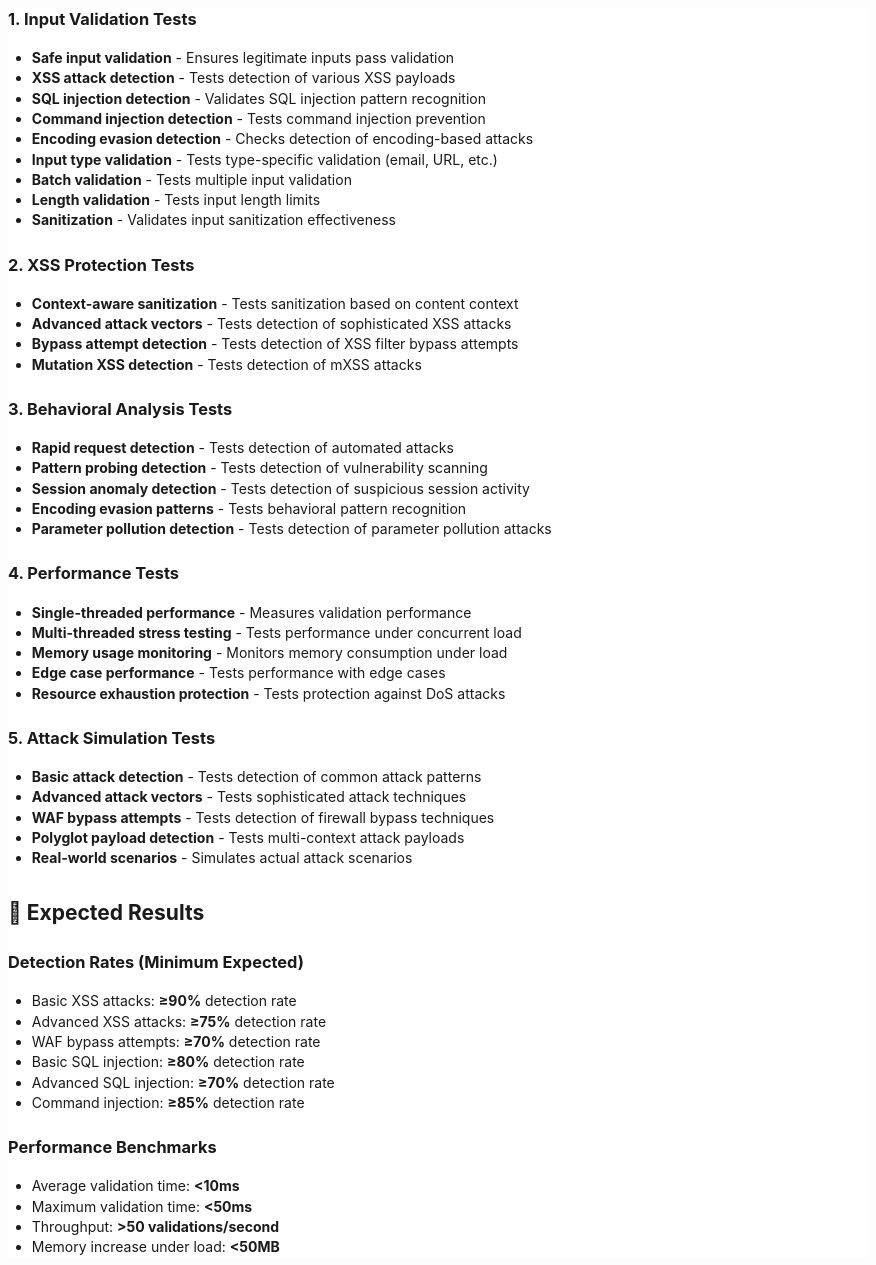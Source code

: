 ### 1. Input Validation Tests
- **Safe input validation** - Ensures legitimate inputs pass validation
- **XSS attack detection** - Tests detection of various XSS payloads
- **SQL injection detection** - Validates SQL injection pattern recognition
- **Command injection detection** - Tests command injection prevention
- **Encoding evasion detection** - Checks detection of encoding-based attacks
- **Input type validation** - Tests type-specific validation (email, URL, etc.)
- **Batch validation** - Tests multiple input validation
- **Length validation** - Tests input length limits
- **Sanitization** - Validates input sanitization effectiveness

### 2. XSS Protection Tests
- **Context-aware sanitization** - Tests sanitization based on content context
- **Advanced attack vectors** - Tests detection of sophisticated XSS attacks
- **Bypass attempt detection** - Tests detection of XSS filter bypass attempts
- **Mutation XSS detection** - Tests detection of mXSS attacks

### 3. Behavioral Analysis Tests
- **Rapid request detection** - Tests detection of automated attacks
- **Pattern probing detection** - Tests detection of vulnerability scanning
- **Session anomaly detection** - Tests detection of suspicious session activity
- **Encoding evasion patterns** - Tests behavioral pattern recognition
- **Parameter pollution detection** - Tests detection of parameter pollution attacks

### 4. Performance Tests
- **Single-threaded performance** - Measures validation performance
- **Multi-threaded stress testing** - Tests performance under concurrent load
- **Memory usage monitoring** - Monitors memory consumption under load
- **Edge case performance** - Tests performance with edge cases
- **Resource exhaustion protection** - Tests protection against DoS attacks

### 5. Attack Simulation Tests
- **Basic attack detection** - Tests detection of common attack patterns
- **Advanced attack vectors** - Tests sophisticated attack techniques
- **WAF bypass attempts** - Tests detection of firewall bypass techniques
- **Polyglot payload detection** - Tests multi-context attack payloads
- **Real-world scenarios** - Simulates actual attack scenarios

## 🎯 Expected Results

### Detection Rates (Minimum Expected)
- Basic XSS attacks: **≥90%** detection rate
- Advanced XSS attacks: **≥75%** detection rate
- WAF bypass attempts: **≥70%** detection rate
- Basic SQL injection: **≥80%** detection rate
- Advanced SQL injection: **≥70%** detection rate
- Command injection: **≥85%** detection rate

### Performance Benchmarks
- Average validation time: **<10ms**
- Maximum validation time: **<50ms**
- Throughput: **>50 validations/second**
- Memory increase under load: **<50MB**
